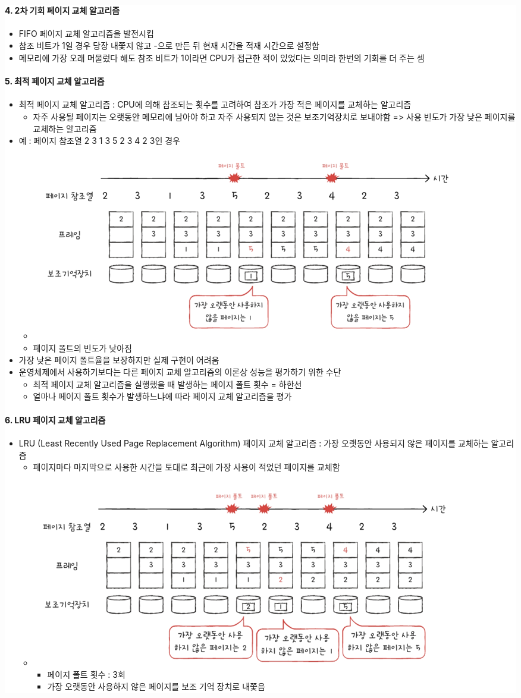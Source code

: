 #### 4. 2차 기회 페이지 교체 알고리즘
- FIFO 페이지 교체 알고리즘을 발전시킴
- 참조 비트가 1일 경우 당장 내쫓지 않고 -으로 만든 뒤 현재 시간을 적재 시간으로 설정함
- 메모리에 가장 오래 머물렀다 해도 참조 비트가 1이라면 CPU가 접근한 적이 있었다는 의미라 한번의 기회를 더 주는 셈

#### 5. 최적 페이지 교체 알고리즘
- 최적 페이지 교체 알고리즘 : CPU에 의해 참조되는 횟수를 고려하여 참조가 가장 적은 페이지를 교체하는 알고리즘
  - 자주 사용될 페이지는 오랫동안 메모리에 남아야 하고 자주 사용되지 않는 것은 보조기억장치로 보내야함 => 사용 빈도가 가장 낮은 페이지를 교체하는 알고리즘
- 예 : 페이지 참조열 2 3 1 3 5 2 3 4 2 3인 경우
  - ![Alt text](<최적 페이지 교체 알고리즘.png>)
  - 페이지 폴트의 빈도가 낮아짐
- 가장 낮은 페이지 폴트율을 보장하지만 실제 구현이 어려움
- 운영체제에서 사용하기보다는 다른 페이지 교체 알고리즘의 이론상 성능을 평가하기 위한 수단
  - 최적 페이지 교체 알고리즘을 실행했을 때 발생하는 페이지 폴트 횟수 = 하한선
  - 얼마나 페이지 폴트 횟수가 발생하느냐에 따라 페이지 교체 알고리즘을 평가

#### 6. LRU 페이지 교체 알고리즘
-  LRU (Least Recently Used Page Replacement Algorithm) 페이지 교체 알고리즘 : 가장 오랫동안 사용되지 않은 페이지를 교체하는 알고리즘
   -  페이지마다 마지막으로 사용한 시간을 토대로 최근에 가장 사용이 적었던 페이지를 교체함
   -  ![!\[Alt text\](image.png)](<LRU 페이지 교체 알고리즘.png>)
      -  페이지 폴트 횟수 : 3회
      -  가장 오랫동안 사용하지 않은 페이지를 보조 기억 장치로 내쫓음
